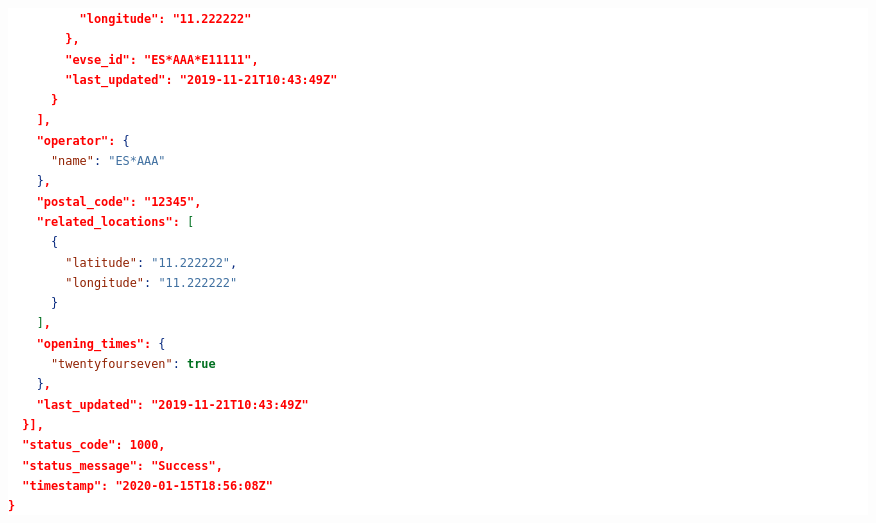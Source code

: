 ```json
          "longitude": "11.222222"
        },
        "evse_id": "ES*AAA*E11111",
        "last_updated": "2019-11-21T10:43:49Z"
      }
    ],
    "operator": {
      "name": "ES*AAA"
    },
    "postal_code": "12345",
    "related_locations": [
      {
        "latitude": "11.222222",
        "longitude": "11.222222"
      }
    ],
    "opening_times": {
      "twentyfourseven": true
    },
    "last_updated": "2019-11-21T10:43:49Z"
  }],
  "status_code": 1000,
  "status_message": "Success",
  "timestamp": "2020-01-15T18:56:08Z"
}
```
